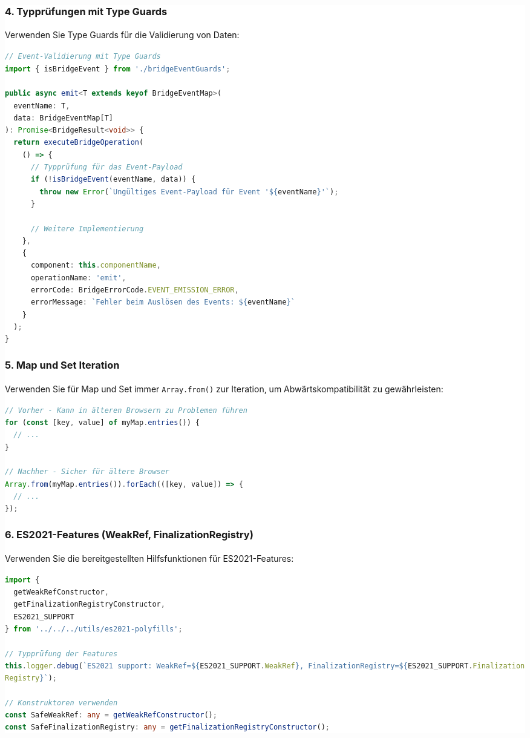 ### 4. Typprüfungen mit Type Guards

Verwenden Sie Type Guards für die Validierung von Daten:

```typescript
// Event-Validierung mit Type Guards
import { isBridgeEvent } from './bridgeEventGuards';

public async emit<T extends keyof BridgeEventMap>(
  eventName: T,
  data: BridgeEventMap[T]
): Promise<BridgeResult<void>> {
  return executeBridgeOperation(
    () => {
      // Typprüfung für das Event-Payload
      if (!isBridgeEvent(eventName, data)) {
        throw new Error(`Ungültiges Event-Payload für Event '${eventName}'`);
      }
      
      // Weitere Implementierung
    },
    {
      component: this.componentName,
      operationName: 'emit',
      errorCode: BridgeErrorCode.EVENT_EMISSION_ERROR,
      errorMessage: `Fehler beim Auslösen des Events: ${eventName}`
    }
  );
}
```

### 5. Map und Set Iteration

Verwenden Sie für Map und Set immer `Array.from()` zur Iteration, um Abwärtskompatibilität zu gewährleisten:

```typescript
// Vorher - Kann in älteren Browsern zu Problemen führen
for (const [key, value] of myMap.entries()) {
  // ...
}

// Nachher - Sicher für ältere Browser
Array.from(myMap.entries()).forEach(([key, value]) => {
  // ...
});
```

### 6. ES2021-Features (WeakRef, FinalizationRegistry)

Verwenden Sie die bereitgestellten Hilfsfunktionen für ES2021-Features:

```typescript
import {
  getWeakRefConstructor,
  getFinalizationRegistryConstructor,
  ES2021_SUPPORT
} from '../../../utils/es2021-polyfills';

// Typprüfung der Features
this.logger.debug(`ES2021 support: WeakRef=${ES2021_SUPPORT.WeakRef}, FinalizationRegistry=${ES2021_SUPPORT.FinalizationRegistry}`);

// Konstruktoren verwenden
const SafeWeakRef: any = getWeakRefConstructor();
const SafeFinalizationRegistry: any = getFinalizationRegistryConstructor();
```